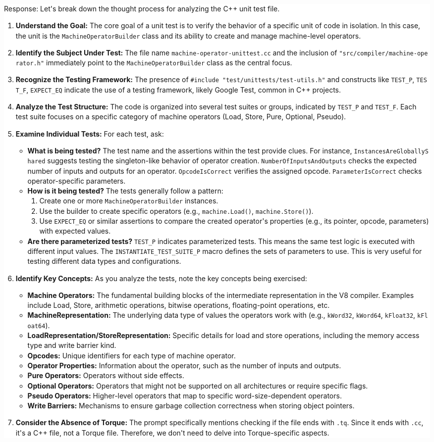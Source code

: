 Response:
Let's break down the thought process for analyzing the C++ unit test file.

1. **Understand the Goal:** The core goal of a unit test is to verify the behavior of a specific unit of code in isolation. In this case, the unit is the `MachineOperatorBuilder` class and its ability to create and manage machine-level operators.

2. **Identify the Subject Under Test:** The file name `machine-operator-unittest.cc` and the inclusion of `"src/compiler/machine-operator.h"` immediately point to the `MachineOperatorBuilder` class as the central focus.

3. **Recognize the Testing Framework:**  The presence of `#include "test/unittests/test-utils.h"` and constructs like `TEST_P`, `TEST_F`, `EXPECT_EQ` indicate the use of a testing framework, likely Google Test, common in C++ projects.

4. **Analyze the Test Structure:**  The code is organized into several test suites or groups, indicated by `TEST_P` and `TEST_F`. Each test suite focuses on a specific category of machine operators (Load, Store, Pure, Optional, Pseudo).

5. **Examine Individual Tests:** For each test, ask:
    * **What is being tested?**  The test name and the assertions within the test provide clues. For instance, `InstancesAreGloballyShared` suggests testing the singleton-like behavior of operator creation. `NumberOfInputsAndOutputs` checks the expected number of inputs and outputs for an operator. `OpcodeIsCorrect` verifies the assigned opcode. `ParameterIsCorrect` checks operator-specific parameters.
    * **How is it being tested?** The tests generally follow a pattern:
        1. Create one or more `MachineOperatorBuilder` instances.
        2. Use the builder to create specific operators (e.g., `machine.Load()`, `machine.Store()`).
        3. Use `EXPECT_EQ` or similar assertions to compare the created operator's properties (e.g., its pointer, opcode, parameters) with expected values.
    * **Are there parameterized tests?** `TEST_P` indicates parameterized tests. This means the same test logic is executed with different input values. The `INSTANTIATE_TEST_SUITE_P` macro defines the sets of parameters to use. This is very useful for testing different data types and configurations.

6. **Identify Key Concepts:**  As you analyze the tests, note the key concepts being exercised:
    * **Machine Operators:**  The fundamental building blocks of the intermediate representation in the V8 compiler. Examples include Load, Store, arithmetic operations, bitwise operations, floating-point operations, etc.
    * **MachineRepresentation:**  The underlying data type of values the operators work with (e.g., `kWord32`, `kWord64`, `kFloat32`, `kFloat64`).
    * **LoadRepresentation/StoreRepresentation:**  Specific details for load and store operations, including the memory access type and write barrier kind.
    * **Opcodes:** Unique identifiers for each type of machine operator.
    * **Operator Properties:**  Information about the operator, such as the number of inputs and outputs.
    * **Pure Operators:** Operators without side effects.
    * **Optional Operators:** Operators that might not be supported on all architectures or require specific flags.
    * **Pseudo Operators:**  Higher-level operators that map to specific word-size-dependent operators.
    * **Write Barriers:** Mechanisms to ensure garbage collection correctness when storing object pointers.

7. **Consider the Absence of Torque:** The prompt specifically mentions checking if the file ends with `.tq`. Since it ends with `.cc`, it's a C++ file, not a Torque file. Therefore, we don't need to delve into Torque-specific aspects.
